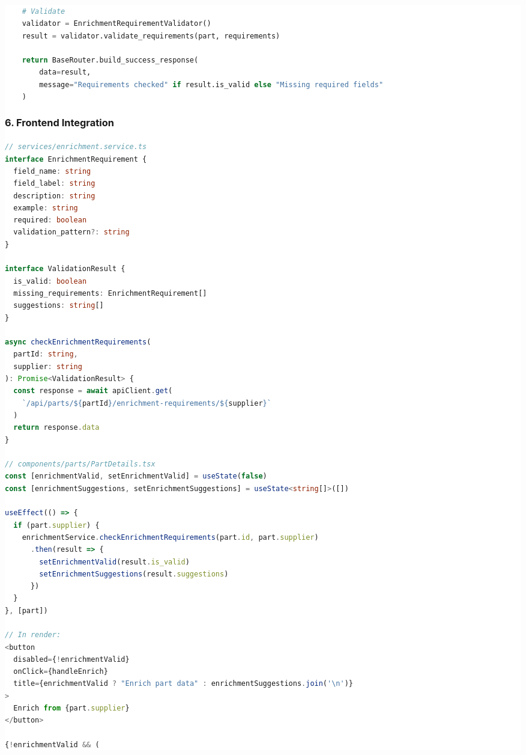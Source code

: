 ```python
    # Validate
    validator = EnrichmentRequirementValidator()
    result = validator.validate_requirements(part, requirements)

    return BaseRouter.build_success_response(
        data=result,
        message="Requirements checked" if result.is_valid else "Missing required fields"
    )
```

### 6. Frontend Integration

```typescript
// services/enrichment.service.ts
interface EnrichmentRequirement {
  field_name: string
  field_label: string
  description: string
  example: string
  required: boolean
  validation_pattern?: string
}

interface ValidationResult {
  is_valid: boolean
  missing_requirements: EnrichmentRequirement[]
  suggestions: string[]
}

async checkEnrichmentRequirements(
  partId: string,
  supplier: string
): Promise<ValidationResult> {
  const response = await apiClient.get(
    `/api/parts/${partId}/enrichment-requirements/${supplier}`
  )
  return response.data
}

// components/parts/PartDetails.tsx
const [enrichmentValid, setEnrichmentValid] = useState(false)
const [enrichmentSuggestions, setEnrichmentSuggestions] = useState<string[]>([])

useEffect(() => {
  if (part.supplier) {
    enrichmentService.checkEnrichmentRequirements(part.id, part.supplier)
      .then(result => {
        setEnrichmentValid(result.is_valid)
        setEnrichmentSuggestions(result.suggestions)
      })
  }
}, [part])

// In render:
<button
  disabled={!enrichmentValid}
  onClick={handleEnrich}
  title={enrichmentValid ? "Enrich part data" : enrichmentSuggestions.join('\n')}
>
  Enrich from {part.supplier}
</button>

{!enrichmentValid && (
```